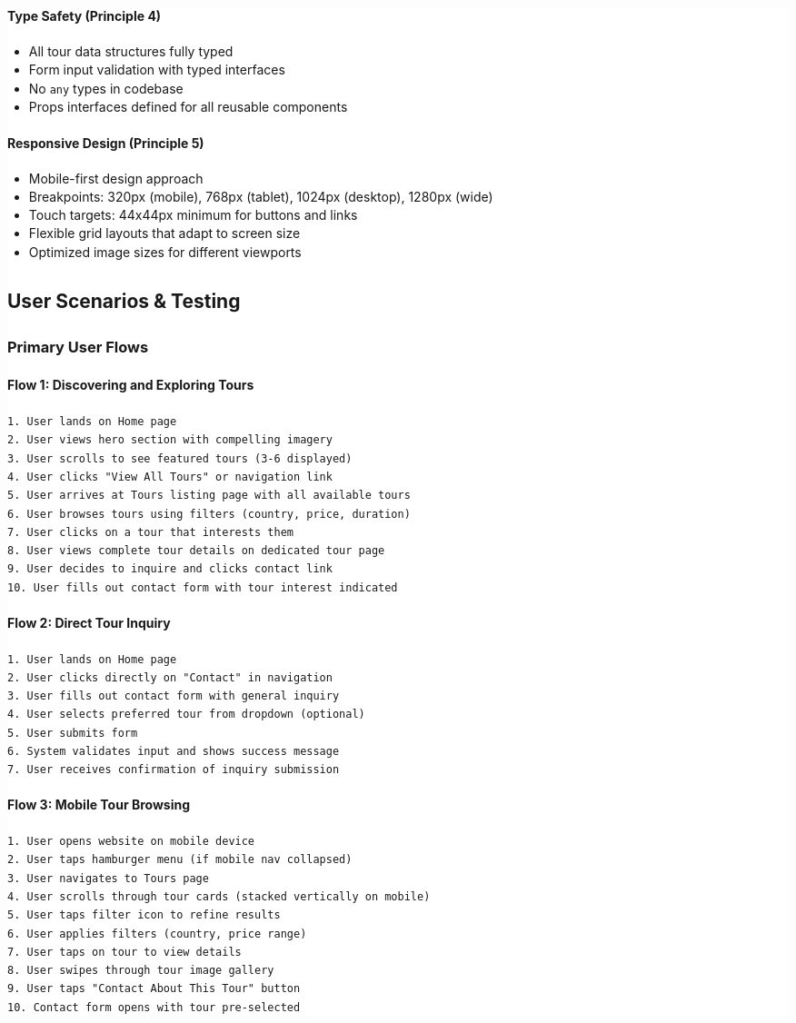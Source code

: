 #### Type Safety (Principle 4)

- All tour data structures fully typed
- Form input validation with typed interfaces
- No `any` types in codebase
- Props interfaces defined for all reusable components

#### Responsive Design (Principle 5)

- Mobile-first design approach
- Breakpoints: 320px (mobile), 768px (tablet), 1024px (desktop), 1280px (wide)
- Touch targets: 44x44px minimum for buttons and links
- Flexible grid layouts that adapt to screen size
- Optimized image sizes for different viewports

## User Scenarios & Testing

### Primary User Flows

#### Flow 1: Discovering and Exploring Tours

```
1. User lands on Home page
2. User views hero section with compelling imagery
3. User scrolls to see featured tours (3-6 displayed)
4. User clicks "View All Tours" or navigation link
5. User arrives at Tours listing page with all available tours
6. User browses tours using filters (country, price, duration)
7. User clicks on a tour that interests them
8. User views complete tour details on dedicated tour page
9. User decides to inquire and clicks contact link
10. User fills out contact form with tour interest indicated
```

#### Flow 2: Direct Tour Inquiry

```
1. User lands on Home page
2. User clicks directly on "Contact" in navigation
3. User fills out contact form with general inquiry
4. User selects preferred tour from dropdown (optional)
5. User submits form
6. System validates input and shows success message
7. User receives confirmation of inquiry submission
```

#### Flow 3: Mobile Tour Browsing

```
1. User opens website on mobile device
2. User taps hamburger menu (if mobile nav collapsed)
3. User navigates to Tours page
4. User scrolls through tour cards (stacked vertically on mobile)
5. User taps filter icon to refine results
6. User applies filters (country, price range)
7. User taps on tour to view details
8. User swipes through tour image gallery
9. User taps "Contact About This Tour" button
10. Contact form opens with tour pre-selected
```
